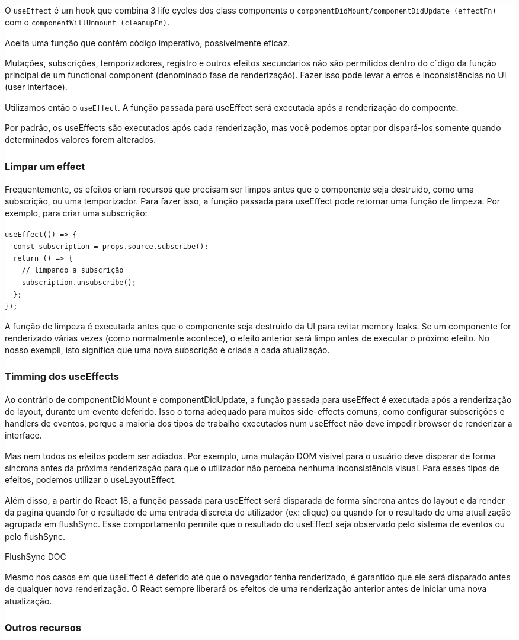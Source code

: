 O `useEffect` é um hook que combina 3 life cycles dos class components o `componentDidMount/componentDidUpdate (effectFn)` com o `componentWillUnmount (cleanupFn)`.

Aceita uma função que contém código imperativo, possivelmente eficaz.

Mutações, subscrições, temporizadores, registro e outros efeitos secundarios não são permitidos dentro do c´digo da função principal de um functional component (denominado fase de renderização). Fazer isso pode levar a erros e inconsistências no UI (user interface).

Utilizamos então o `useEffect`. A função passada para useEffect será executada após a renderização do compoente.

Por padrão, os useEffects são executados após cada renderização, mas você podemos optar por dispará-los somente quando determinados valores forem alterados.

### Limpar um effect

Frequentemente, os efeitos criam recursos que precisam ser limpos antes que o componente seja destruido, como uma subscrição, ou uma temporizador. Para fazer isso, a função passada para useEffect pode retornar uma função de limpeza. Por exemplo, para criar uma subscrição:

```JSX
useEffect(() => {
  const subscription = props.source.subscribe();
  return () => {
    // limpando a subscrição
    subscription.unsubscribe();
  };
});
```

A função de limpeza é executada antes que o componente seja destruido da UI para evitar memory leaks. Se um componente for renderizado várias vezes (como normalmente acontece), o efeito anterior será limpo antes de executar o próximo efeito. No nosso exempli, isto significa que uma nova subscrição é criada a cada atualização.

### Timming dos useEffects

Ao contrário de componentDidMount e componentDidUpdate, a função passada para useEffect é executada após a renderização do layout, durante um evento deferido. Isso o torna adequado para muitos side-effects comuns, como configurar subscrições e handlers de eventos, porque a maioria dos tipos de trabalho executados num useEffect não deve impedir browser de renderizar a interface.

Mas nem todos os efeitos podem ser adiados. Por exemplo, uma mutação DOM visível para o usuário deve disparar de forma síncrona antes da próxima renderização para que o utilizador não perceba nenhuma inconsistência visual. Para esses tipos de efeitos, podemos utilizar o useLayoutEffect.

Além disso, a partir do React 18, a função passada para useEffect será disparada de forma síncrona antes do layout e da render da pagina quando for o resultado de uma entrada discreta do utilizador (ex: clique) ou quando for o resultado de uma atualização agrupada em flushSync. Esse comportamento permite que o resultado do useEffect seja observado pelo sistema de eventos ou pelo flushSync.

[FlushSync DOC](https://beta.reactjs.org/apis/react-dom/flushSync)

Mesmo nos casos em que useEffect é deferido até que o navegador tenha renderizado, é garantido que ele será disparado antes de qualquer nova renderização. O React sempre liberará os efeitos de uma renderização anterior antes de iniciar uma nova atualização.

### Outros recursos
